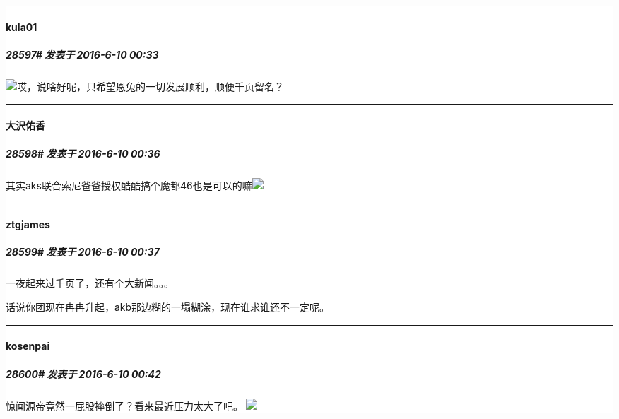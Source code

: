 
*****

####  kula01  
##### 28597#       发表于 2016-6-10 00:33



<img src="https://static.saraba1st.com/image/smiley/face/149.gif" referrerpolicy="no-referrer">哎，说啥好呢，只希望恩兔的一切发展顺利，顺便千页留名？







*****

####  大沢佑香  
##### 28598#       发表于 2016-6-10 00:36




其实aks联合索尼爸爸授权酷酷搞个魔都46也是可以的嘛<img src="https://static.saraba1st.com/image/smiley/face/191.gif" referrerpolicy="no-referrer">







*****

####  ztgjames  
##### 28599#       发表于 2016-6-10 00:37




一夜起来过千页了，还有个大新闻。。。


话说你团现在冉冉升起，akb那边糊的一塌糊涂，现在谁求谁还不一定呢。







*****

####  kosenpai  
##### 28600#       发表于 2016-6-10 00:42




惊闻源帝竟然一屁股摔倒了？看来最近压力太大了吧。
<img src="http://ww3.sinaimg.cn/mw690/006boSqzgw1f4pg7hkhdvj30fv04rdgw.jpg" referrerpolicy="no-referrer">







